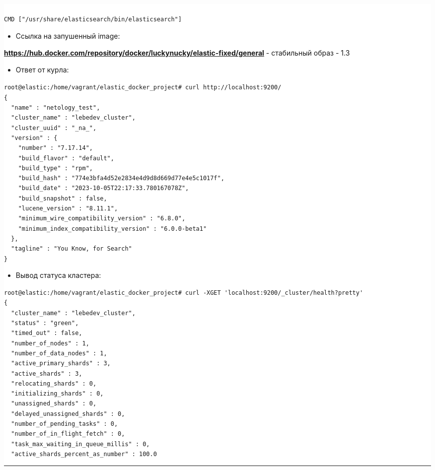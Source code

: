 ```

CMD ["/usr/share/elasticsearch/bin/elasticsearch"]
```

- Ссылка на запушенный image:

**https://hub.docker.com/repository/docker/luckynucky/elastic-fixed/general**   - стабильный образ - 1.3

- Ответ от курла:

```
root@elastic:/home/vagrant/elastic_docker_project# curl http://localhost:9200/
{
  "name" : "netology_test",
  "cluster_name" : "lebedev_cluster",
  "cluster_uuid" : "_na_",
  "version" : {
    "number" : "7.17.14",
    "build_flavor" : "default",
    "build_type" : "rpm",
    "build_hash" : "774e3bfa4d52e2834e4d9d8d669d77e4e5c1017f",
    "build_date" : "2023-10-05T22:17:33.780167078Z",
    "build_snapshot" : false,
    "lucene_version" : "8.11.1",
    "minimum_wire_compatibility_version" : "6.8.0",
    "minimum_index_compatibility_version" : "6.0.0-beta1"
  },
  "tagline" : "You Know, for Search"
}
```

- Вывод статуса кластера:

```
root@elastic:/home/vagrant/elastic_docker_project# curl -XGET 'localhost:9200/_cluster/health?pretty'
{
  "cluster_name" : "lebedev_cluster",
  "status" : "green",
  "timed_out" : false,
  "number_of_nodes" : 1,
  "number_of_data_nodes" : 1,
  "active_primary_shards" : 3,
  "active_shards" : 3,
  "relocating_shards" : 0,
  "initializing_shards" : 0,
  "unassigned_shards" : 0,
  "delayed_unassigned_shards" : 0,
  "number_of_pending_tasks" : 0,
  "number_of_in_flight_fetch" : 0,
  "task_max_waiting_in_queue_millis" : 0,
  "active_shards_percent_as_number" : 100.0
```

---